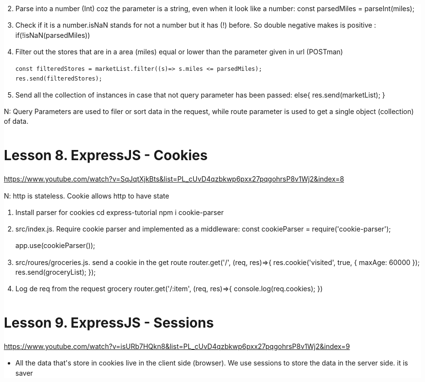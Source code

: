 2.  Parse into a number (Int) coz the parameter is a string, even when it look like a number:
    const parsedMiles = parseInt(miles);

3.  Check if it is a number.isNaN stands for not a number but it has (!) before. So double negative makes is positive :
    if(!isNaN(parsedMiles))

4.  Filter out the stores that are in a area (miles) equal or lower than the parameter given in url (POSTman)

        const filteredStores = marketList.filter((s)=> s.miles <= parsedMiles);
        res.send(filteredStores);

5.  Send all the collection of instances in case that not query parameter has been passed:
    else{
    res.send(marketList);
    }

N: Query Parameters are used to filer or sort data in the request, while route parameter is used to get a single object (collection) of data.

# Lesson 8. ExpressJS - Cookies

https://www.youtube.com/watch?v=SqJqtXjkBts&list=PL_cUvD4qzbkwp6pxx27pqgohrsP8v1Wj2&index=8

N: http is stateless. Cookie allows http to have state

1. Install parser for cookies
   cd express-tutorial
   npm i cookie-parser

2. src/index.js. Require cookie parser and implemented as a middleware:
   const cookieParser = require('cookie-parser');

   app.use(cookieParser());

3. src/roures/groceries.js. send a cookie in the get route
   router.get('/', (req, res)=>{
   res.cookie('visited', true, {
   maxAge: 60000
   });
   res.send(groceryList);
   });

4. Log de req from the request grocery
   router.get('/:item', (req, res)=>{
   console.log(req.cookies);
   })

# Lesson 9. ExpressJS - Sessions

https://www.youtube.com/watch?v=isURb7HQkn8&list=PL_cUvD4qzbkwp6pxx27pqgohrsP8v1Wj2&index=9

- All the data that's store in cookies live in the client side (browser). We use sessions to store the data in the server side. it is saver
